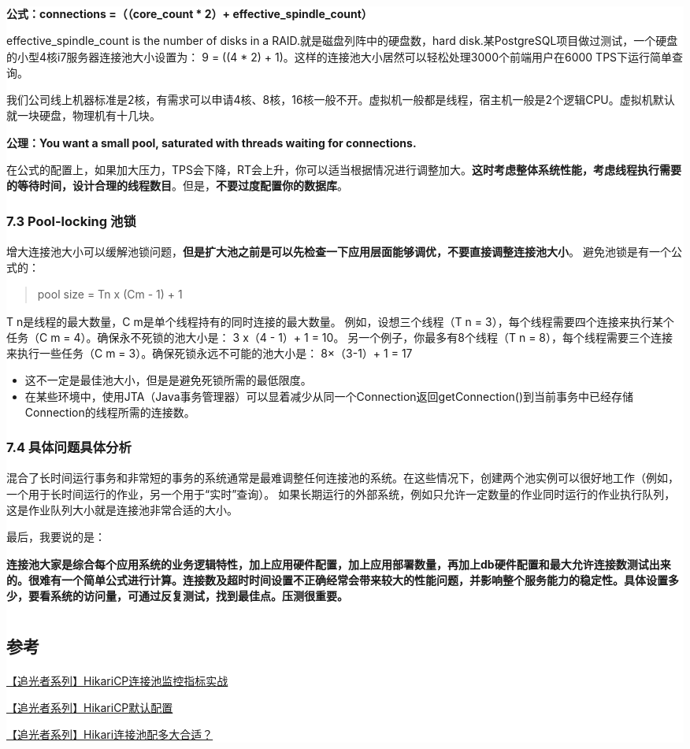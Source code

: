 **公式：connections =（（core_count * 2）+ effective_spindle_count）**

effective_spindle_count is the number of disks in a RAID.就是磁盘列阵中的硬盘数，hard disk.某PostgreSQL项目做过测试，一个硬盘的小型4核i7服务器连接池大小设置为： 9 = ((4 * 2) + 1)。这样的连接池大小居然可以轻松处理3000个前端用户在6000 TPS下运行简单查询。

我们公司线上机器标准是2核，有需求可以申请4核、8核，16核一般不开。虚拟机一般都是线程，宿主机一般是2个逻辑CPU。虚拟机默认就一块硬盘，物理机有十几块。

**公理：You want a small pool, saturated with threads waiting for connections.**

在公式的配置上，如果加大压力，TPS会下降，RT会上升，你可以适当根据情况进行调整加大。**这时考虑整体系统性能，考虑线程执行需要的等待时间，设计合理的线程数目**。但是，**不要过度配置你的数据库**。

### 7.3 Pool-locking 池锁

增大连接池大小可以缓解池锁问题，**但是扩大池之前是可以先检查一下应用层面能够调优，不要直接调整连接池大小**。
避免池锁是有一个公式的：

> pool size = Tn x (Cm - 1) + 1

T n是线程的最大数量，C m是单个线程持有的同时连接的最大数量。
例如，设想三个线程（T n = 3），每个线程需要四个连接来执行某个任务（C m = 4）。确保永不死锁的池大小是： 3 x（4 - 1）+ 1 = 10。
另一个例子，你最多有8个线程（T n = 8），每个线程需要三个连接来执行一些任务（C m = 3）。确保死锁永远不可能的池大小是： 8×（3-1）+ 1 = 17

- 这不一定是最佳池大小，但是是避免死锁所需的最低限度。
- 在某些环境中，使用JTA（Java事务管理器）可以显着减少从同一个Connection返回getConnection()到当前事务中已经存储Connection的线程所需的连接数。

### 7.4 具体问题具体分析

混合了长时间运行事务和非常短的事务的系统通常是最难调整任何连接池的系统。在这些情况下，创建两个池实例可以很好地工作（例如，一个用于长时间运行的作业，另一个用于“实时”查询）。
如果长期运行的外部系统，例如只允许一定数量的作业同时运行的作业执行队列，这是作业队列大小就是连接池非常合适的大小。

最后，我要说的是：

**连接池大家是综合每个应用系统的业务逻辑特性，加上应用硬件配置，加上应用部署数量，再加上db硬件配置和最大允许连接数测试出来的。很难有一个简单公式进行计算。连接数及超时时间设置不正确经常会带来较大的性能问题，并影响整个服务能力的稳定性。具体设置多少，要看系统的访问量，可通过反复测试，找到最佳点。压测很重要。**

# 

## 参考

[【追光者系列】HikariCP连接池监控指标实战](https://mp.weixin.qq.com/s/LwHd5dUGHmOsNoPEj6l1cA)

[【追光者系列】HikariCP默认配置](https://mp.weixin.qq.com/s/oWCi7aTISaYWMlRllxghxg)

[【追光者系列】Hikari连接池配多大合适？](https://mp.weixin.qq.com/s/WbBIJHbLNKfZ77_pPVT1qw)

